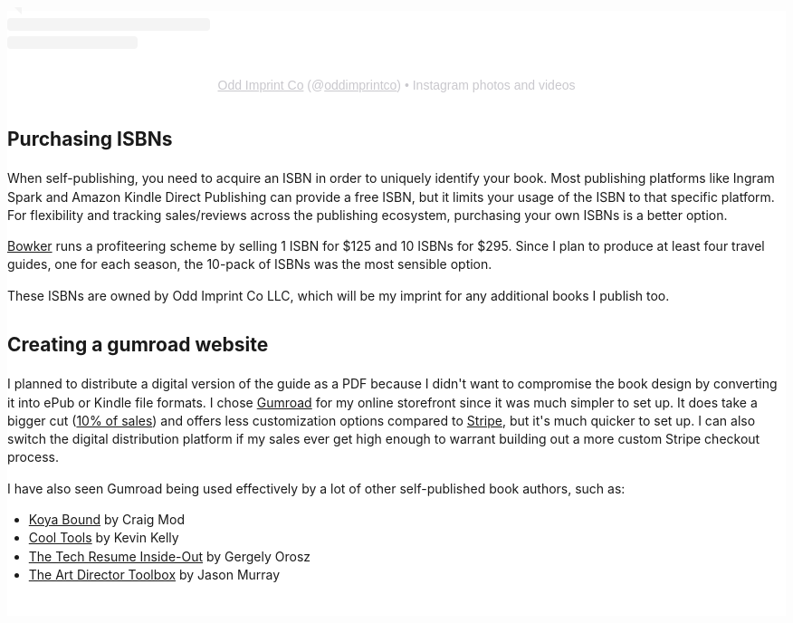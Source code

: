 <div style=" width: 0; height: 0; border-top: 8px solid #F4F4F4; border-left: 8px solid transparent; transform: translateY(-4px) translateX(8px);"></div></div></div> <div style="display: flex; flex-direction: column; flex-grow: 1; justify-content: center; margin-bottom: 24px;"> <div style=" background-color: #F4F4F4; border-radius: 4px; flex-grow: 0; height: 14px; margin-bottom: 6px; width: 224px;"></div> <div style=" background-color: #F4F4F4; border-radius: 4px; flex-grow: 0; height: 14px; width: 144px;"></div></div></a><p style=" color:#c9c8cd; font-family:Arial,sans-serif; font-size:14px; line-height:17px; margin-bottom:0; margin-top:8px; overflow:hidden; padding:8px 0 7px; text-align:center; text-overflow:ellipsis; white-space:nowrap;"><a href="https://www.instagram.com/oddimprintco/?utm_source=ig_embed&amp;utm_campaign=loading" style=" color:#c9c8cd; font-family:Arial,sans-serif; font-size:14px; font-style:normal; font-weight:normal; line-height:17px;" target="_blank">Odd Imprint Co</a> (@<a href="https://www.instagram.com/oddimprintco/?utm_source=ig_embed&amp;utm_campaign=loading" style=" color:#c9c8cd; font-family:Arial,sans-serif; font-size:14px; font-style:normal; font-weight:normal; line-height:17px;" target="_blank">oddimprintco</a>) • Instagram photos and videos</p></div></blockquote>
<script async src="//www.instagram.com/embed.js"></script>

## Purchasing ISBNs

When self-publishing, you need to acquire an ISBN in order to uniquely identify your book. Most publishing platforms like Ingram Spark and Amazon Kindle Direct Publishing can provide a free ISBN, but it limits your usage of the ISBN to that specific platform. For flexibility and tracking sales/reviews across the publishing ecosystem, purchasing your own ISBNs is a better option. 

[Bowker](https://www.myidentifiers.com/identify-protect-your-book/isbn/buy-isbn#) runs a profiteering scheme by selling 1 ISBN for $125 and 10 ISBNs for $295. Since I plan to produce at least four travel guides, one for each season, the 10-pack of ISBNs was the most sensible option. 

These ISBNs are owned by Odd Imprint Co LLC, which will be my imprint for any additional books I publish too.

## Creating a gumroad website

 I planned to distribute a digital version of the guide as a PDF because I didn't want to compromise the book design by converting it into ePub or Kindle file formats. I chose [Gumroad](https://gumroad.com/about) for my online storefront since it was much simpler to set up. It does take a bigger cut ([10% of sales](https://gumroad.com/pricing)) and offers less customization options compared to [Stripe](https://stripe.com/), but it's much quicker to set up. I can also switch the digital distribution platform if my sales ever get high enough to warrant building out a more custom Stripe checkout process. 

I have also seen Gumroad being used effectively by a lot of other self-published book authors, such as:
- [Koya Bound](https://craigmod.gumroad.com/l/koyabook) by Craig Mod
- [Cool Tools](https://kevinkelly.gumroad.com/l/cooltools) by Kevin Kelly
- [The Tech Resume Inside-Out](https://gergelyorosz.gumroad.com/l/pTvVe) by Gergely Orosz
- [The Art Director Toolbox](https://jsnmrry.gumroad.com/l/artdirectortoolbox) by Jason Murray


<br />